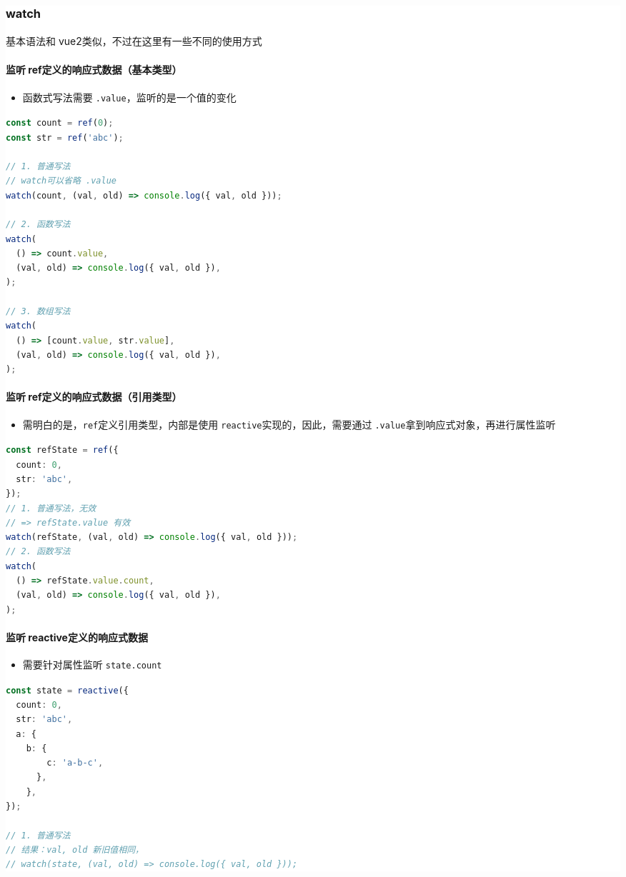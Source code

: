 ### watch

基本语法和 vue2类似，不过在这里有一些不同的使用方式

#### 监听 ref定义的响应式数据（基本类型）

- 函数式写法需要 `.value`，监听的是一个值的变化

```ts
const count = ref(0);
const str = ref('abc');

// 1. 普通写法
// watch可以省略 .value
watch(count, (val, old) => console.log({ val, old }));

// 2. 函数写法
watch(
  () => count.value,
  (val, old) => console.log({ val, old }),
);

// 3. 数组写法
watch(
  () => [count.value, str.value],
  (val, old) => console.log({ val, old }),
);
```

#### 监听 ref定义的响应式数据（引用类型）

- 需明白的是，`ref`定义引用类型，内部是使用 `reactive`实现的，因此，需要通过 `.value`拿到响应式对象，再进行属性监听

```ts
const refState = ref({
  count: 0,
  str: 'abc',
});
// 1. 普通写法，无效
// => refState.value 有效
watch(refState, (val, old) => console.log({ val, old }));
// 2. 函数写法
watch(
  () => refState.value.count,
  (val, old) => console.log({ val, old }),
);
```

#### 监听 reactive定义的响应式数据

- 需要针对属性监听 `state.count`

```ts
const state = reactive({
  count: 0,
  str: 'abc',
  a: {
    b: {
        c: 'a-b-c',
      },
    },
});

// 1. 普通写法
// 结果：val, old 新旧值相同，
// watch(state, (val, old) => console.log({ val, old }));

```